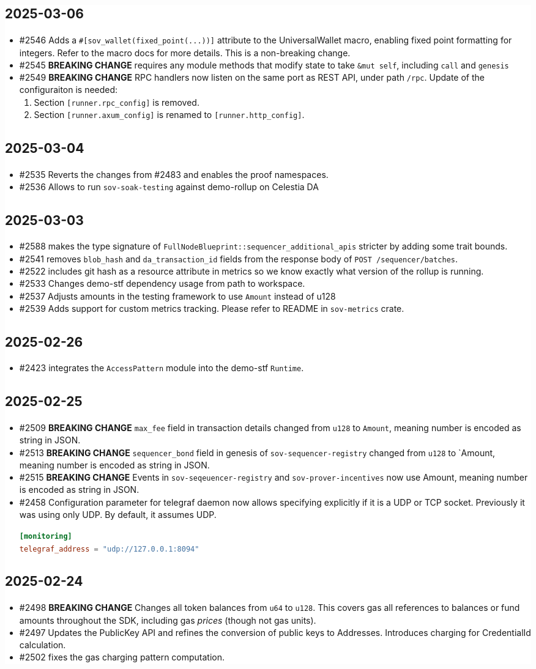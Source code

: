 ## 2025-03-06
- #2546 Adds a `#[sov_wallet(fixed_point(...))]` attribute to the UniversalWallet macro, enabling fixed point formatting for integers. Refer to the macro docs for more details. This is a non-breaking change.
- #2545 **BREAKING CHANGE** requires any module methods that modify state to take `&mut self`, including `call` and `genesis`
- #2549 **BREAKING CHANGE** RPC handlers now listen on the same port as REST API, under path `/rpc`. Update of the configuraiton is needed:
  1. Section `[runner.rpc_config]` is removed.
  2. Section `[runner.axum_config]` is renamed to `[runner.http_config]`.

## 2025-03-04
- #2535 Reverts the changes from #2483 and enables the proof namespaces.
- #2536 Allows to run `sov-soak-testing` against demo-rollup on Celestia DA
## 2025-03-03
- #2588 makes the type signature of `FullNodeBlueprint::sequencer_additional_apis` stricter by adding some trait bounds.
- #2541 removes `blob_hash` and `da_transaction_id` fields from the response body of `POST /sequencer/batches`.
- #2522 includes git hash as a resource attribute in metrics so we know exactly what version of the rollup is running.
- #2533 Changes demo-stf dependency usage from path to workspace.
- #2537 Adjusts amounts in the testing framework to use `Amount` instead of u128
- #2539 Adds support for custom metrics tracking. Please refer to README in `sov-metrics` crate.

## 2025-02-26
- #2423 integrates the `AccessPattern` module into the demo-stf `Runtime`.

## 2025-02-25
- #2509 **BREAKING CHANGE** `max_fee` field in transaction details changed from `u128` to `Amount`, meaning number is encoded as string in JSON.
- #2513 **BREAKING CHANGE** `sequencer_bond` field in genesis of `sov-sequencer-registry` changed from `u128` to `Amount, meaning number is encoded as string in JSON.
- #2515 **BREAKING CHANGE** Events in `sov-seqeuencer-registry` and `sov-prover-incentives` now use Amount, meaning number is encoded as string in JSON.
- #2458 Configuration parameter for telegraf daemon now allows specifying explicitly if it is a UDP or TCP socket. Previously it was using only UDP. By default, it assumes UDP. 
  ```toml
  [monitoring]
  telegraf_address = "udp://127.0.0.1:8094"
  ```
## 2025-02-24
- #2498 **BREAKING CHANGE** Changes all token balances from `u64` to `u128`. This covers gas all references to balances or fund amounts throughout the SDK, including gas *prices* (though not gas units).
- #2497 Updates the PublicKey API and refines the conversion of public keys to Addresses. Introduces charging for CredentialId calculation.
- #2502 fixes the gas charging pattern computation. 
